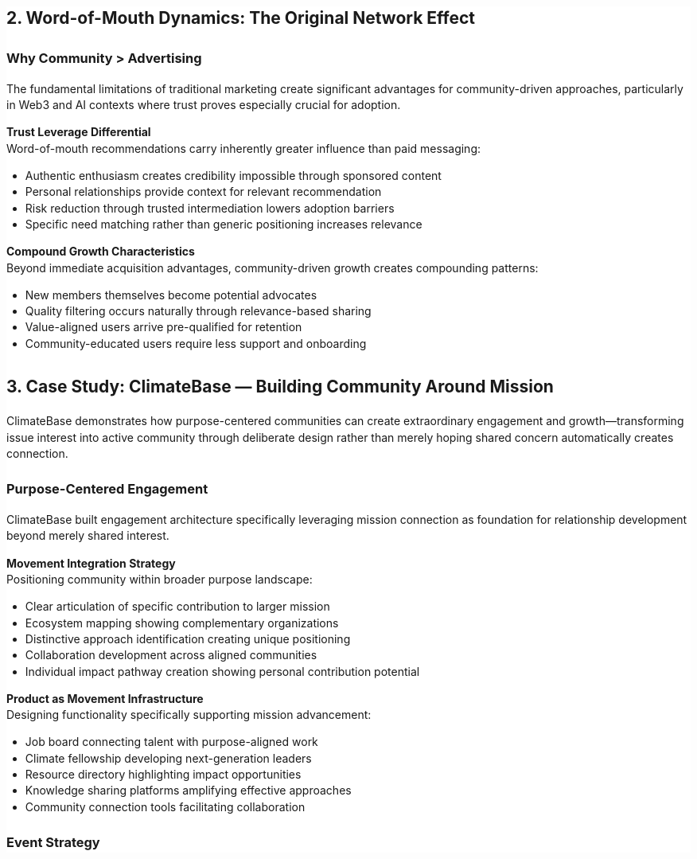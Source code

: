 ## 2. Word-of-Mouth Dynamics: The Original Network Effect

### Why Community > Advertising

The fundamental limitations of traditional marketing create significant advantages for community-driven approaches, particularly in Web3 and AI contexts where trust proves especially crucial for adoption.

**Trust Leverage Differential**  
Word-of-mouth recommendations carry inherently greater influence than paid messaging:
- Authentic enthusiasm creates credibility impossible through sponsored content
- Personal relationships provide context for relevant recommendation
- Risk reduction through trusted intermediation lowers adoption barriers
- Specific need matching rather than generic positioning increases relevance

**Compound Growth Characteristics**  
Beyond immediate acquisition advantages, community-driven growth creates compounding patterns:
- New members themselves become potential advocates
- Quality filtering occurs naturally through relevance-based sharing
- Value-aligned users arrive pre-qualified for retention
- Community-educated users require less support and onboarding

## 3. Case Study: ClimateBase — Building Community Around Mission

ClimateBase demonstrates how purpose-centered communities can create extraordinary engagement and growth—transforming issue interest into active community through deliberate design rather than merely hoping shared concern automatically creates connection.

### Purpose-Centered Engagement

ClimateBase built engagement architecture specifically leveraging mission connection as foundation for relationship development beyond merely shared interest.

**Movement Integration Strategy**  
Positioning community within broader purpose landscape:
- Clear articulation of specific contribution to larger mission
- Ecosystem mapping showing complementary organizations
- Distinctive approach identification creating unique positioning
- Collaboration development across aligned communities
- Individual impact pathway creation showing personal contribution potential

**Product as Movement Infrastructure**  
Designing functionality specifically supporting mission advancement:
- Job board connecting talent with purpose-aligned work
- Climate fellowship developing next-generation leaders
- Resource directory highlighting impact opportunities
- Knowledge sharing platforms amplifying effective approaches
- Community connection tools facilitating collaboration

### Event Strategy

